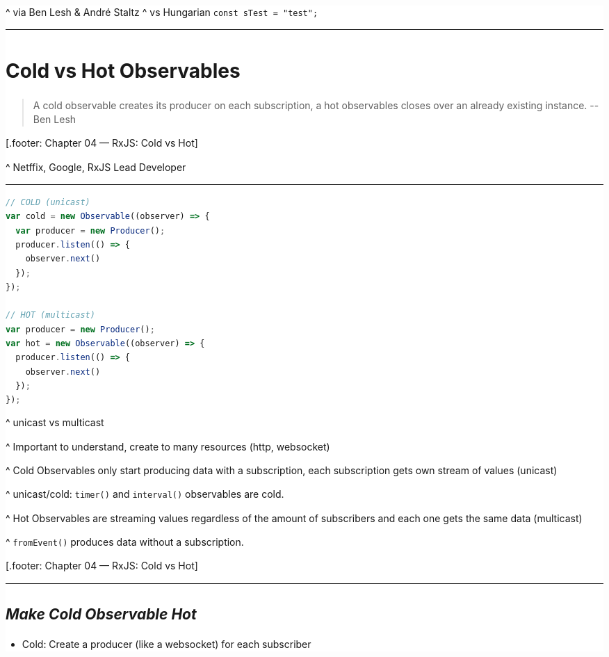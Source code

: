 ^ via Ben Lesh & André Staltz
^ vs Hungarian `const sTest = "test";`

---
# Cold vs Hot Observables

> A cold observable creates its producer on each subscription, a hot observables closes over an already existing instance.
-- Ben Lesh

[.footer: Chapter 04 — RxJS: Cold vs Hot]

^ Netffix, Google, RxJS Lead Developer

---


```typescript
// COLD (unicast)
var cold = new Observable((observer) => {
  var producer = new Producer();
  producer.listen(() => {
    observer.next()
  });
});

// HOT (multicast)
var producer = new Producer();
var hot = new Observable((observer) => {
  producer.listen(() => {
    observer.next()
  });
});
```

^ unicast vs multicast

^ Important to understand, create to many resources (http, websocket)

^ Cold Observables only start producing data with a subscription, each subscription gets own stream of values (unicast)

^ unicast/cold: `timer()` and `interval()` observables are cold.

^ Hot Observables are streaming values regardless of the amount of subscribers and each one gets the same data (multicast)

^ `fromEvent()` produces data without a subscription.

[.footer: Chapter 04 — RxJS: Cold vs Hot]

---
## _Make Cold Observable Hot_

+ Cold: Create a producer (like a websocket) for each subscriber
